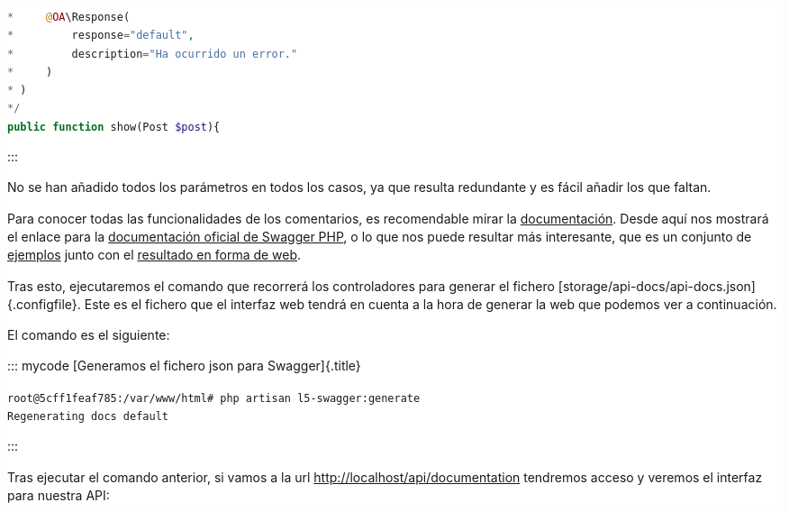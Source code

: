 ```php
*     @OA\Response(
*         response="default",
*         description="Ha ocurrido un error."
*     )
* )
*/
public function show(Post $post){
```
:::

No se han añadido todos los parámetros en todos los casos, ya que resulta redundante y es fácil añadir los que faltan.

Para conocer todas las funcionalidades de los comentarios, es recomendable mirar la [documentación](https://github.com/zircote/swagger-php#usage). Desde aquí nos mostrará el enlace para la [documentación oficial de Swagger PHP](https://zircote.github.io/swagger-php/#links), o lo que nos puede resultar más interesante, que es un conjunto de [ejemplos](https://github.com/zircote/swagger-php/tree/master/Examples) junto con el [resultado en forma de web](https://petstore.swagger.io/#/).

Tras esto, ejecutaremos el comando que recorrerá los controladores para generar el fichero [storage/api-docs/api-docs.json]{.configfile}. Este es el fichero que el interfaz web tendrá en cuenta a la hora de generar la web que podemos ver a continuación.

El comando es el siguiente:

::: mycode
[Generamos el fichero json para Swagger]{.title}
```console
root@5cff1feaf785:/var/www/html# php artisan l5-swagger:generate
Regenerating docs default
```
:::

Tras ejecutar el comando anterior, si vamos a la url [http://localhost/api/documentation](http://localhost/api/documentation) tendremos acceso y veremos el interfaz para nuestra API:
